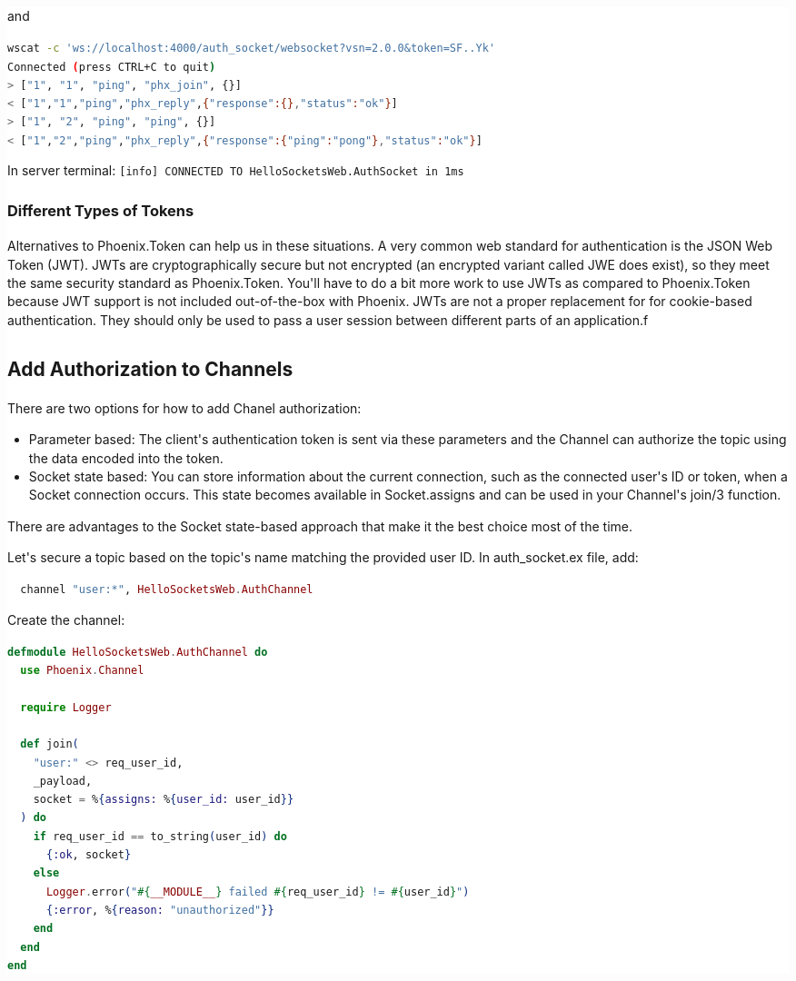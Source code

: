 and

```bash
wscat -c 'ws://localhost:4000/auth_socket/websocket?vsn=2.0.0&token=SF..Yk'
Connected (press CTRL+C to quit)
> ["1", "1", "ping", "phx_join", {}]
< ["1","1","ping","phx_reply",{"response":{},"status":"ok"}]
> ["1", "2", "ping", "ping", {}]
< ["1","2","ping","phx_reply",{"response":{"ping":"pong"},"status":"ok"}]

```
In server terminal: `[info] CONNECTED TO HelloSocketsWeb.AuthSocket in 1ms`

### Different Types of Tokens
Alternatives to Phoenix.Token can help us in these situations. A very common web standard for authentication is the JSON Web Token (JWT). JWTs are cryptographically secure but not encrypted (an encrypted variant called JWE does exist), so they meet the same security standard as Phoenix.Token.
You'll have to do a bit more work to use JWTs as compared to Phoenix.Token because JWT support is not included out-of-the-box with Phoenix. JWTs are not a proper replacement for for cookie-based authentication. They should only be used to pass a user session between different parts of an application.f

## Add Authorization to Channels
There are two options for how to add Chanel authorization:
- Parameter based: The client's authentication token is sent via these parameters and the Channel can authorize the topic using the data encoded into the token.
- Socket state based: You can store information about the current connection, such as the connected user's ID or token, when a Socket connection occurs. This state becomes available in Socket.assigns and can be used in your Channel's join/3 function.

There are advantages to the Socket state-based approach that make it the best choice most of the time.

Let's secure a topic based on the topic's name matching the provided user ID.
In auth_socket.ex file, add:
```elixir
  channel "user:*", HelloSocketsWeb.AuthChannel
```

Create the channel:
```elixir
defmodule HelloSocketsWeb.AuthChannel do
  use Phoenix.Channel

  require Logger

  def join(
    "user:" <> req_user_id,
    _payload,
    socket = %{assigns: %{user_id: user_id}}
  ) do
    if req_user_id == to_string(user_id) do
      {:ok, socket}
    else
      Logger.error("#{__MODULE__} failed #{req_user_id} != #{user_id}")
      {:error, %{reason: "unauthorized"}}
    end
  end
end
```
